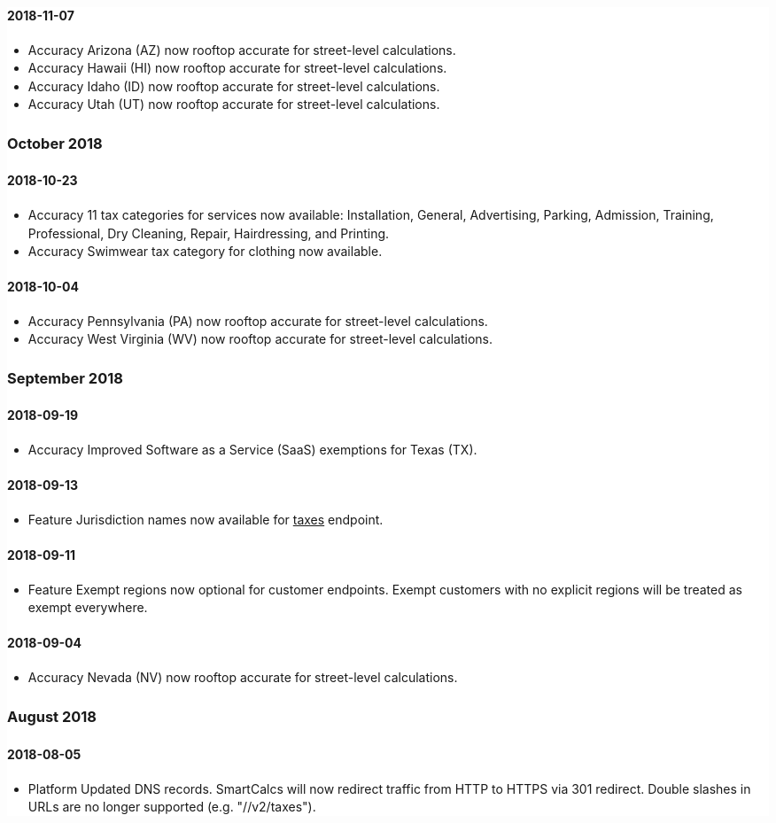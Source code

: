 #### 2018-11-07

* <span class="badge badge--get">Accuracy</span> Arizona (AZ) now rooftop accurate for street-level calculations.
* <span class="badge badge--get">Accuracy</span> Hawaii (HI) now rooftop accurate for street-level calculations.
* <span class="badge badge--get">Accuracy</span> Idaho (ID) now rooftop accurate for street-level calculations.
* <span class="badge badge--get">Accuracy</span> Utah (UT) now rooftop accurate for street-level calculations.

### October 2018

#### 2018-10-23

* <span class="badge badge--get">Accuracy</span> 11 tax categories for services now available: Installation, General, Advertising, Parking, Admission, Training, Professional, Dry Cleaning, Repair, Hairdressing, and Printing.
* <span class="badge badge--get">Accuracy</span> Swimwear tax category for clothing now available.

#### 2018-10-04

* <span class="badge badge--get">Accuracy</span> Pennsylvania (PA) now rooftop accurate for street-level calculations.
* <span class="badge badge--get">Accuracy</span> West Virginia (WV) now rooftop accurate for street-level calculations.

### September 2018

#### 2018-09-19

* <span class="badge badge--get">Accuracy</span> Improved Software as a Service (SaaS) exemptions for Texas (TX).

#### 2018-09-13

* <span class="badge badge--post">Feature</span> Jurisdiction names now available for [taxes](#taxes) endpoint.

#### 2018-09-11

* <span class="badge badge--post">Feature</span> Exempt regions now optional for customer endpoints. Exempt customers with no explicit regions will be treated as exempt everywhere.

#### 2018-09-04

* <span class="badge badge--get">Accuracy</span> Nevada (NV) now rooftop accurate for street-level calculations.

### August 2018

#### 2018-08-05

* <span class="badge badge--put">Platform</span> Updated DNS records. SmartCalcs will now redirect traffic from HTTP to HTTPS via 301 redirect. Double slashes in URLs are no longer supported (e.g. "//v2/taxes").
